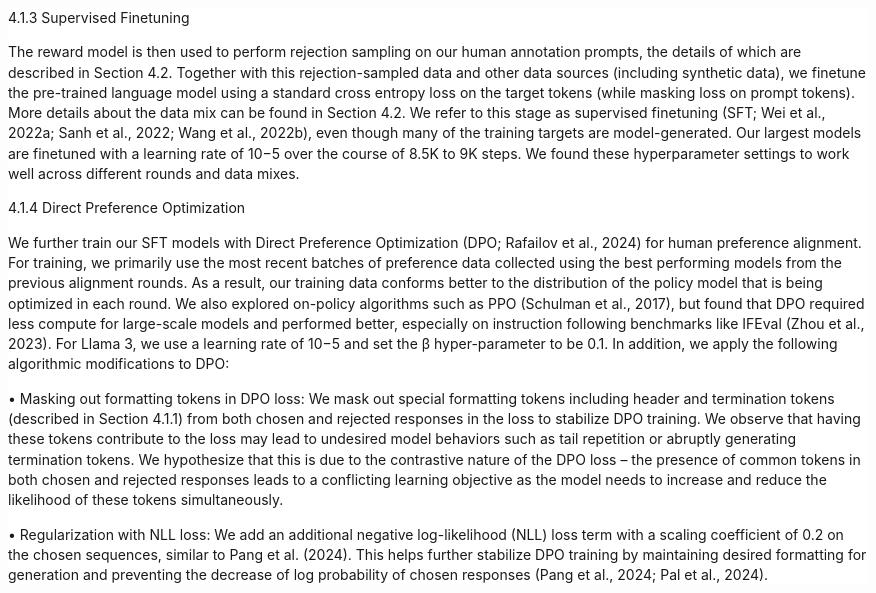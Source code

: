 4.1.3 Supervised Finetuning

The reward model is then used to perform rejection sampling on our human annotation prompts, the details
of which are described in Section 4.2. Together with this rejection-sampled data and other data sources
(including synthetic data), we finetune the pre-trained language model using a standard cross entropy loss
on the target tokens (while masking loss on prompt tokens). More details about the data mix can be found
in Section 4.2. We refer to this stage as supervised finetuning (SFT; Wei et al., 2022a; Sanh et al., 2022;
Wang et al., 2022b), even though many of the training targets are model-generated. Our largest models are
finetuned with a learning rate of 10−5 over the course of 8.5K to 9K steps. We found these hyperparameter
settings to work well across different rounds and data mixes.

4.1.4 Direct Preference Optimization

We further train our SFT models with Direct Preference Optimization (DPO; Rafailov et al., 2024) for human
preference alignment. For training, we primarily use the most recent batches of preference data collected using
the best performing models from the previous alignment rounds. As a result, our training data conforms better
to the distribution of the policy model that is being optimized in each round. We also explored on-policy
algorithms such as PPO (Schulman et al., 2017), but found that DPO required less compute for large-scale
models and performed better, especially on instruction following benchmarks like IFEval (Zhou et al., 2023).
For Llama 3, we use a learning rate of 10−5 and set the β hyper-parameter to be 0.1. In addition, we apply
the following algorithmic modifications to DPO:

• Masking out formatting tokens in DPO loss: We mask out special formatting tokens including header
and termination tokens (described in Section 4.1.1) from both chosen and rejected responses in the
loss to stabilize DPO training. We observe that having these tokens contribute to the loss may lead
to undesired model behaviors such as tail repetition or abruptly generating termination tokens. We
hypothesize that this is due to the contrastive nature of the DPO loss – the presence of common tokens
in both chosen and rejected responses leads to a conflicting learning objective as the model needs to
increase and reduce the likelihood of these tokens simultaneously.

• Regularization with NLL loss: We add an additional negative log-likelihood (NLL) loss term with a scaling
coefficient of 0.2 on the chosen sequences, similar to Pang et al. (2024). This helps further stabilize DPO
training by maintaining desired formatting for generation and preventing the decrease of log probability
of chosen responses (Pang et al., 2024; Pal et al., 2024).
